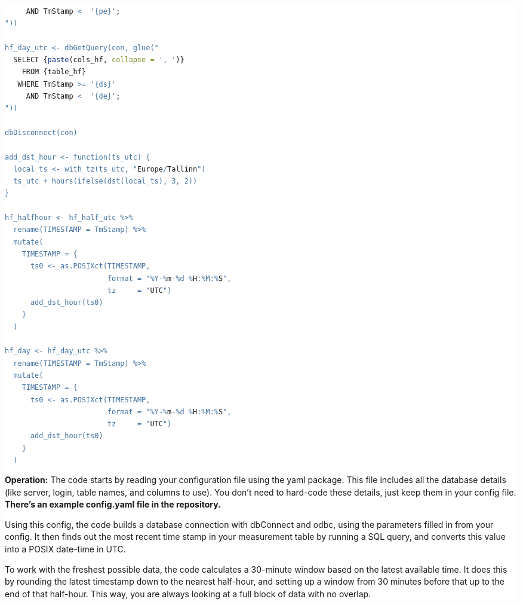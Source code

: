 ``` r
     AND TmStamp <  '{pe}';
"))

hf_day_utc <- dbGetQuery(con, glue("
  SELECT {paste(cols_hf, collapse = ', ')}
    FROM {table_hf}
   WHERE TmStamp >= '{ds}'
     AND TmStamp <  '{de}';
"))

dbDisconnect(con)

add_dst_hour <- function(ts_utc) {
  local_ts <- with_tz(ts_utc, "Europe/Tallinn")
  ts_utc + hours(ifelse(dst(local_ts), 3, 2))
}

hf_halfhour <- hf_half_utc %>%
  rename(TIMESTAMP = TmStamp) %>%
  mutate(
    TIMESTAMP = {
      ts0 <- as.POSIXct(TIMESTAMP,
                        format = "%Y-%m-%d %H:%M:%S",
                        tz     = "UTC")
      add_dst_hour(ts0)
    }
  )

hf_day <- hf_day_utc %>%
  rename(TIMESTAMP = TmStamp) %>%
  mutate(
    TIMESTAMP = {
      ts0 <- as.POSIXct(TIMESTAMP,
                        format = "%Y-%m-%d %H:%M:%S",
                        tz     = "UTC")
      add_dst_hour(ts0)
    }
  )
```

**Operation:** The code starts by reading your configuration file using
the yaml package. This file includes all the database details (like
server, login, table names, and columns to use). You don’t need to
hard-code these details, just keep them in your config file. **There’s
an example config.yaml file in the repository.**

Using this config, the code builds a database connection with dbConnect
and odbc, using the parameters filled in from your config. It then finds
out the most recent time stamp in your measurement table by running a
SQL query, and converts this value into a POSIX date-time in UTC.

To work with the freshest possible data, the code calculates a 30-minute
window based on the latest available time. It does this by rounding the
latest timestamp down to the nearest half-hour, and setting up a window
from 30 minutes before that up to the end of that half-hour. This way,
you are always looking at a full block of data with no overlap.
